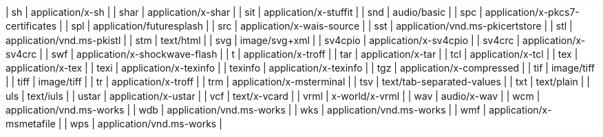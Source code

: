 | sh      | application/x-sh                        |
| shar    | application/x-shar                      |
| sit     | application/x-stuffit                   |
| snd     | audio/basic                             |
| spc     | application/x-pkcs7-certificates        |
| spl     | application/futuresplash                |
| src     | application/x-wais-source               |
| sst     | application/vnd.ms-pkicertstore         |
| stl     | application/vnd.ms-pkistl               |
| stm     | text/html                               |
| svg     | image/svg+xml                           |
| sv4cpio | application/x-sv4cpio                   |
| sv4crc  | application/x-sv4crc                    |
| swf     | application/x-shockwave-flash           |
| t       | application/x-troff                     |
| tar     | application/x-tar                       |
| tcl     | application/x-tcl                       |
| tex     | application/x-tex                       |
| texi    | application/x-texinfo                   |
| texinfo | application/x-texinfo                   |
| tgz     | application/x-compressed                |
| tif     | image/tiff                              |
| tiff    | image/tiff                              |
| tr      | application/x-troff                     |
| trm     | application/x-msterminal                |
| tsv     | text/tab-separated-values               |
| txt     | text/plain                              |
| uls     | text/iuls                               |
| ustar   | application/x-ustar                     |
| vcf     | text/x-vcard                            |
| vrml    | x-world/x-vrml                          |
| wav     | audio/x-wav                             |
| wcm     | application/vnd.ms-works                |
| wdb     | application/vnd.ms-works                |
| wks     | application/vnd.ms-works                |
| wmf     | application/x-msmetafile                |
| wps     | application/vnd.ms-works                |